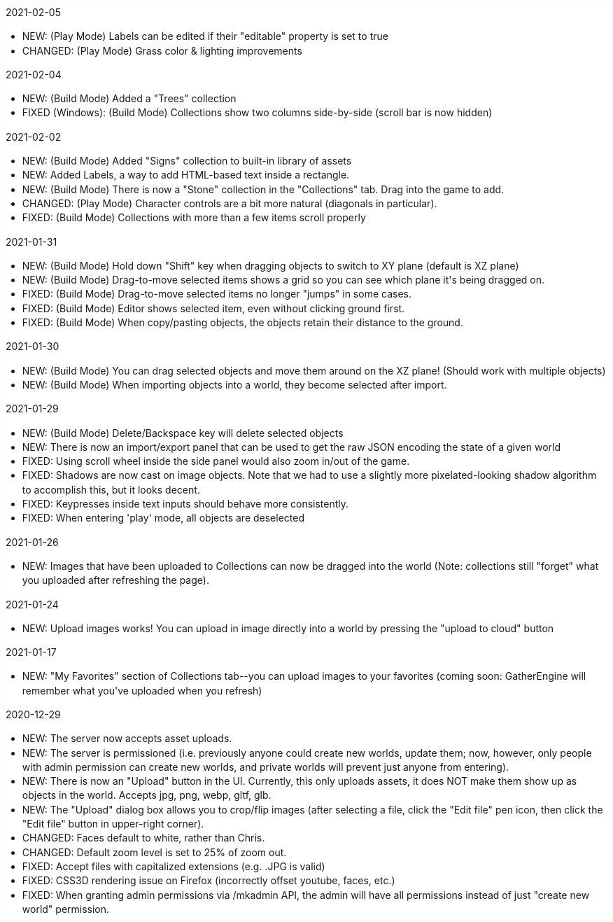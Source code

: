 2021-02-05
- NEW: (Play Mode) Labels can be edited if their "editable" property is set to true
- CHANGED: (Play Mode) Grass color & lighting improvements

2021-02-04
- NEW: (Build Mode) Added a "Trees" collection
- FIXED (Windows): (Build Mode) Collections show two columns side-by-side (scroll bar is now hidden)

2021-02-02
- NEW: (Build Mode) Added "Signs" collection to built-in library of assets
- NEW: Added Labels, a way to add HTML-based text inside a rectangle.
- NEW: (Build Mode) There is now a "Stone" collection in the "Collections" tab. Drag into the game to add.
- CHANGED: (Play Mode) Character controls are a bit more natural (diagonals in particular).
- FIXED: (Build Mode) Collections with more than a few items scroll properly

2021-01-31
- NEW: (Build Mode) Hold down "Shift" key when dragging objects to switch to XY plane (default is XZ plane)
- NEW: (Build Mode) Drag-to-move selected items shows a grid so you can see which plane it's being dragged on.
- FIXED: (Build Mode) Drag-to-move selected items no longer "jumps" in some cases.
- FIXED: (Build Mode) Editor shows selected item, even without clicking ground first.
- FIXED: (Build Mode) When copy/pasting objects, the objects retain their distance to the ground.

2021-01-30
- NEW: (Build Mode) You can drag selected objects and move them around on the XZ plane! (Should work with multiple objects)
- NEW: (Build Mode) When importing objects into a world, they become selected after import.

2021-01-29
- NEW: (Build Mode) Delete/Backspace key will delete selected objects
- NEW: There is now an import/export panel that can be used to get the raw JSON encoding the state of a given world
- FIXED: Using scroll wheel inside the side panel would also zoom in/out of the game.
- FIXED: Shadows are now cast on image objects. Note that we had to use a slightly more pixelated-looking shadow algorithm to accomplish this, but it looks decent.
- FIXED: Keypresses inside text inputs should behave more consistently.
- FIXED: When entering 'play' mode, all objects are deselected

2021-01-26
- NEW: Images that have been uploaded to Collections can now be dragged into the world (Note: collections still "forget" what you uploaded after refreshing the page).

2021-01-24
- NEW: Upload images works! You can upload in image directly into a world by pressing the "upload to cloud" button

2021-01-17
- NEW: "My Favorites" section of Collections tab--you can upload images to your favorites (coming soon: GatherEngine will remember what you've uploaded when you refresh)

2020-12-29
- NEW: The server now accepts asset uploads.
- NEW: The server is permissioned (i.e. previously anyone could create new worlds, update them; now, however, only people with admin permission can create new worlds, and private worlds will prevent just anyone from entering).
- NEW: There is now an "Upload" button in the UI. Currently, this only uploads assets, it does NOT make them show up as objects in the world. Accepts jpg, png, webp, gltf, glb.
- NEW: The "Upload" dialog box allows you to crop/flip images (after selecting a file, click the "Edit file" pen icon, then click the "Edit file" button in upper-right corner).
- CHANGED: Faces default to white, rather than Chris.
- CHANGED: Default zoom level is set to 25% of zoom out.
- FIXED: Accept files with capitalized extensions (e.g. .JPG is valid)
- FIXED: CSS3D rendering issue on Firefox (incorrectly offset youtube, faces, etc.)
- FIXED: When granting admin permissions via /mkadmin API, the admin will have all permissions instead of just "create new world" permission.